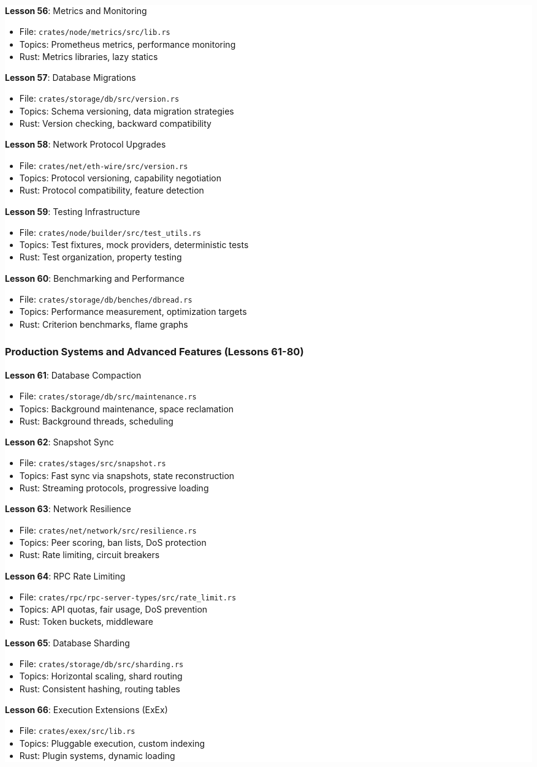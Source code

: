 **Lesson 56**: Metrics and Monitoring
- File: `crates/node/metrics/src/lib.rs`
- Topics: Prometheus metrics, performance monitoring
- Rust: Metrics libraries, lazy statics

**Lesson 57**: Database Migrations
- File: `crates/storage/db/src/version.rs`
- Topics: Schema versioning, data migration strategies
- Rust: Version checking, backward compatibility

**Lesson 58**: Network Protocol Upgrades
- File: `crates/net/eth-wire/src/version.rs`
- Topics: Protocol versioning, capability negotiation
- Rust: Protocol compatibility, feature detection

**Lesson 59**: Testing Infrastructure
- File: `crates/node/builder/src/test_utils.rs`
- Topics: Test fixtures, mock providers, deterministic tests
- Rust: Test organization, property testing

**Lesson 60**: Benchmarking and Performance
- File: `crates/storage/db/benches/dbread.rs`
- Topics: Performance measurement, optimization targets
- Rust: Criterion benchmarks, flame graphs

### Production Systems and Advanced Features (Lessons 61-80)

**Lesson 61**: Database Compaction
- File: `crates/storage/db/src/maintenance.rs`
- Topics: Background maintenance, space reclamation
- Rust: Background threads, scheduling

**Lesson 62**: Snapshot Sync
- File: `crates/stages/src/snapshot.rs`
- Topics: Fast sync via snapshots, state reconstruction
- Rust: Streaming protocols, progressive loading

**Lesson 63**: Network Resilience
- File: `crates/net/network/src/resilience.rs`
- Topics: Peer scoring, ban lists, DoS protection
- Rust: Rate limiting, circuit breakers

**Lesson 64**: RPC Rate Limiting
- File: `crates/rpc/rpc-server-types/src/rate_limit.rs`
- Topics: API quotas, fair usage, DoS prevention
- Rust: Token buckets, middleware

**Lesson 65**: Database Sharding
- File: `crates/storage/db/src/sharding.rs`
- Topics: Horizontal scaling, shard routing
- Rust: Consistent hashing, routing tables

**Lesson 66**: Execution Extensions (ExEx)
- File: `crates/exex/src/lib.rs`
- Topics: Pluggable execution, custom indexing
- Rust: Plugin systems, dynamic loading

